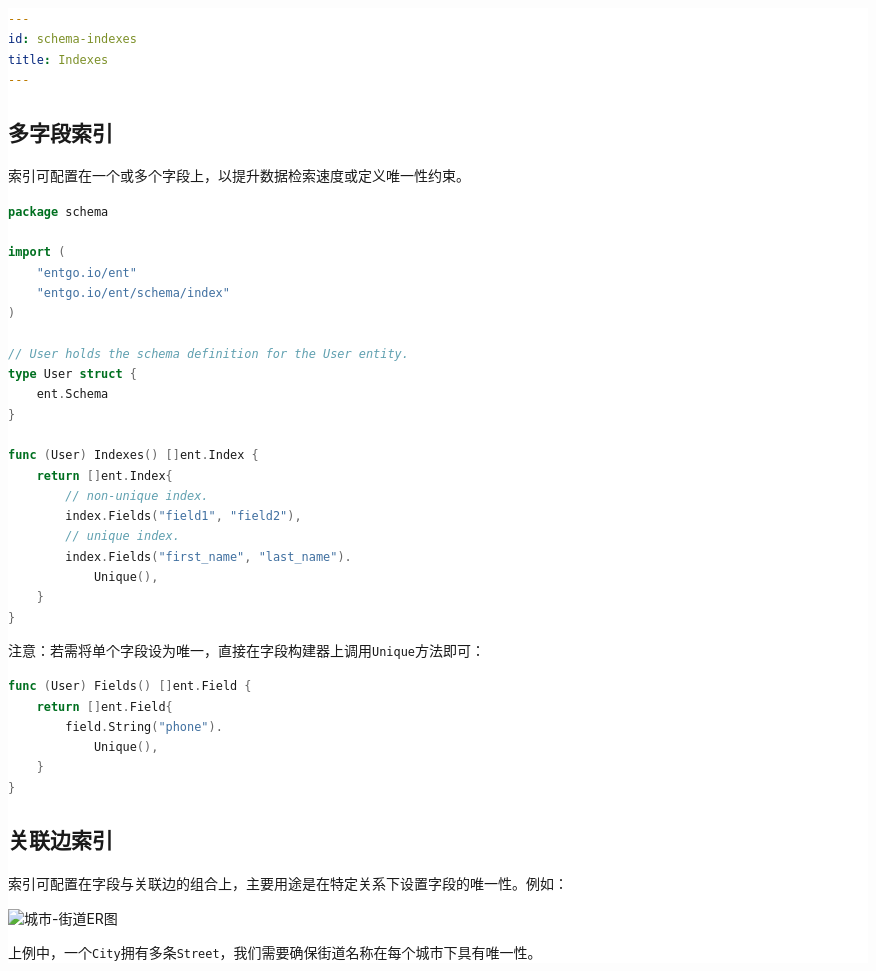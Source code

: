 ```yaml
---
id: schema-indexes
title: Indexes
---
```


## 多字段索引

索引可配置在一个或多个字段上，以提升数据检索速度或定义唯一性约束。

```go
package schema

import (
	"entgo.io/ent"
	"entgo.io/ent/schema/index"
)

// User holds the schema definition for the User entity.
type User struct {
	ent.Schema
}

func (User) Indexes() []ent.Index {
	return []ent.Index{
        // non-unique index.
        index.Fields("field1", "field2"),
        // unique index.
        index.Fields("first_name", "last_name").
            Unique(),
	}
}
```

注意：若需将单个字段设为唯一，直接在字段构建器上调用`Unique`方法即可：

```go
func (User) Fields() []ent.Field {
	return []ent.Field{
		field.String("phone").
			Unique(),
	}
}
```

## 关联边索引

索引可配置在字段与关联边的组合上，主要用途是在特定关系下设置字段的唯一性。例如：

![城市-街道ER图](https://entgo.io/images/assets/er_city_streets.png)

上例中，一个`City`拥有多条`Street`，我们需要确保街道名称在每个城市下具有唯一性。
